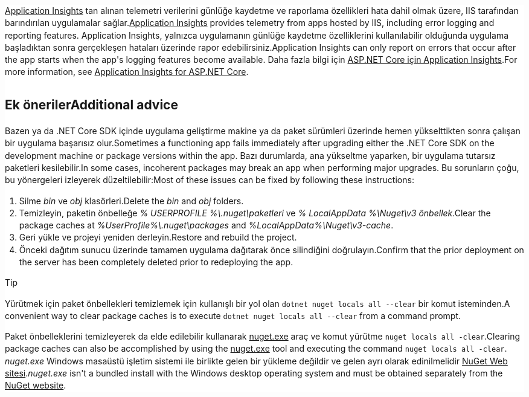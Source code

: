 <span data-ttu-id="5393c-248">[Application Insights](/azure/application-insights/) tan alınan telemetri verilerini günlüğe kaydetme ve raporlama özellikleri hata dahil olmak üzere, IIS tarafından barındırılan uygulamalar sağlar.</span><span class="sxs-lookup"><span data-stu-id="5393c-248">[Application Insights](/azure/application-insights/) provides telemetry from apps hosted by IIS, including error logging and reporting features.</span></span> <span data-ttu-id="5393c-249">Application Insights, yalnızca uygulamanın günlüğe kaydetme özelliklerini kullanılabilir olduğunda uygulama başladıktan sonra gerçekleşen hataları üzerinde rapor edebilirsiniz.</span><span class="sxs-lookup"><span data-stu-id="5393c-249">Application Insights can only report on errors that occur after the app starts when the app's logging features become available.</span></span> <span data-ttu-id="5393c-250">Daha fazla bilgi için [ASP.NET Core için Application Insights](/azure/application-insights/app-insights-asp-net-core).</span><span class="sxs-lookup"><span data-stu-id="5393c-250">For more information, see [Application Insights for ASP.NET Core](/azure/application-insights/app-insights-asp-net-core).</span></span>

## <a name="additional-advice"></a><span data-ttu-id="5393c-251">Ek öneriler</span><span class="sxs-lookup"><span data-stu-id="5393c-251">Additional advice</span></span>

<span data-ttu-id="5393c-252">Bazen ya da .NET Core SDK içinde uygulama geliştirme makine ya da paket sürümleri üzerinde hemen yükselttikten sonra çalışan bir uygulama başarısız olur.</span><span class="sxs-lookup"><span data-stu-id="5393c-252">Sometimes a functioning app fails immediately after upgrading either the .NET Core SDK on the development machine or package versions within the app.</span></span> <span data-ttu-id="5393c-253">Bazı durumlarda, ana yükseltme yaparken, bir uygulama tutarsız paketleri kesilebilir.</span><span class="sxs-lookup"><span data-stu-id="5393c-253">In some cases, incoherent packages may break an app when performing major upgrades.</span></span> <span data-ttu-id="5393c-254">Bu sorunların çoğu, bu yönergeleri izleyerek düzeltilebilir:</span><span class="sxs-lookup"><span data-stu-id="5393c-254">Most of these issues can be fixed by following these instructions:</span></span>

1. <span data-ttu-id="5393c-255">Silme *bin* ve *obj* klasörleri.</span><span class="sxs-lookup"><span data-stu-id="5393c-255">Delete the *bin* and *obj* folders.</span></span>
1. <span data-ttu-id="5393c-256">Temizleyin, paketin önbelleğe *% USERPROFILE %\\.nuget\\paketleri* ve *% LocalAppData %\\Nuget\\v3 önbellek*.</span><span class="sxs-lookup"><span data-stu-id="5393c-256">Clear the package caches at *%UserProfile%\\.nuget\\packages* and *%LocalAppData%\\Nuget\\v3-cache*.</span></span>
1. <span data-ttu-id="5393c-257">Geri yükle ve projeyi yeniden derleyin.</span><span class="sxs-lookup"><span data-stu-id="5393c-257">Restore and rebuild the project.</span></span>
1. <span data-ttu-id="5393c-258">Önceki dağıtım sunucu üzerinde tamamen uygulama dağıtarak önce silindiğini doğrulayın.</span><span class="sxs-lookup"><span data-stu-id="5393c-258">Confirm that the prior deployment on the server has been completely deleted prior to redeploying the app.</span></span>

> [!TIP]
> <span data-ttu-id="5393c-259">Yürütmek için paket önbellekleri temizlemek için kullanışlı bir yol olan `dotnet nuget locals all --clear` bir komut isteminden.</span><span class="sxs-lookup"><span data-stu-id="5393c-259">A convenient way to clear package caches is to execute `dotnet nuget locals all --clear` from a command prompt.</span></span>
>
> <span data-ttu-id="5393c-260">Paket önbelleklerini temizleyerek da elde edilebilir kullanarak [nuget.exe](https://www.nuget.org/downloads) araç ve komut yürütme `nuget locals all -clear`.</span><span class="sxs-lookup"><span data-stu-id="5393c-260">Clearing package caches can also be accomplished by using the [nuget.exe](https://www.nuget.org/downloads) tool and executing the command `nuget locals all -clear`.</span></span> <span data-ttu-id="5393c-261">*nuget.exe* Windows masaüstü işletim sistemi ile birlikte gelen bir yükleme değildir ve gelen ayrı olarak edinilmelidir [NuGet Web sitesi](https://www.nuget.org/downloads).</span><span class="sxs-lookup"><span data-stu-id="5393c-261">*nuget.exe* isn't a bundled install with the Windows desktop operating system and must be obtained separately from the [NuGet website](https://www.nuget.org/downloads).</span></span>
